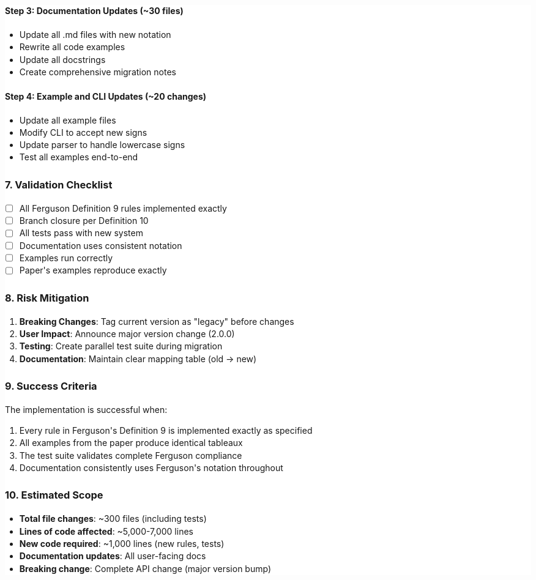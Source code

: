 #### Step 3: Documentation Updates (~30 files)
- Update all .md files with new notation
- Rewrite all code examples
- Update all docstrings
- Create comprehensive migration notes

#### Step 4: Example and CLI Updates (~20 changes)
- Update all example files
- Modify CLI to accept new signs
- Update parser to handle lowercase signs
- Test all examples end-to-end

### 7. Validation Checklist

- [ ] All Ferguson Definition 9 rules implemented exactly
- [ ] Branch closure per Definition 10
- [ ] All tests pass with new system
- [ ] Documentation uses consistent notation
- [ ] Examples run correctly
- [ ] Paper's examples reproduce exactly

### 8. Risk Mitigation

1. **Breaking Changes**: Tag current version as "legacy" before changes
2. **User Impact**: Announce major version change (2.0.0)
3. **Testing**: Create parallel test suite during migration
4. **Documentation**: Maintain clear mapping table (old → new)

### 9. Success Criteria

The implementation is successful when:
1. Every rule in Ferguson's Definition 9 is implemented exactly as specified
2. All examples from the paper produce identical tableaux
3. The test suite validates complete Ferguson compliance
4. Documentation consistently uses Ferguson's notation throughout

### 10. Estimated Scope

- **Total file changes**: ~300 files (including tests)
- **Lines of code affected**: ~5,000-7,000 lines
- **New code required**: ~1,000 lines (new rules, tests)
- **Documentation updates**: All user-facing docs
- **Breaking change**: Complete API change (major version bump)